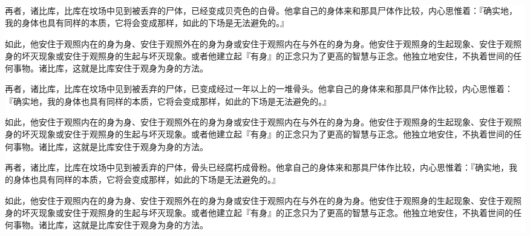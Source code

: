 再者，诸比库，比库在坟场中见到被丢弃的尸体，已经变成贝壳色的白骨。他拿自己的身体来和那具尸体作比较，内心思惟着：『确实地，我的身体也具有同样的本质，它将会变成那样，如此的下场是无法避免的。』



如此，他安住于观照内在的身为身、安住于观照外在的身为身或安住于观照内在与外在的身为身。他安住于观照身的生起现象、安住于观照身的坏灭现象或安住于观照身的生起与坏灭现象。或者他建立起『有身』的正念只为了更高的智慧与正念。他独立地安住，不执着世间的任何事物。诸比库，这就是比库安住于观身为身的方法。



再者，诸比库，比库在坟场中见到被丢弃的尸体，已变成经过一年以上的一堆骨头。他拿自己的身体来和那具尸体作比较，内心思惟着：『确实地，我的身体也具有同样的本质，它将会变成那样，如此的下场是无法避免的。』



如此，他安住于观照内在的身为身、安住于观照外在的身为身或安住于观照内在与外在的身为身。他安住于观照身的生起现象、安住于观照身的坏灭现象或安住于观照身的生起与坏灭现象。或者他建立起『有身』的正念只为了更高的智慧与正念。他独立地安住，不执着世间的任何事物。诸比库，这就是比库安住于观身为身的方法。


<iframe frameborder="0" marginwidth="0" marginheight="0" width=500 height=86 src="./mp3/1-7.2.mp3"></iframe>

再者，诸比库，比库在坟场中见到被丢弃的尸体，骨头已经腐朽成骨粉。他拿自己的身体来和那具尸体作比较，内心思惟着：『确实地，我的身体也具有同样的本质，它将会变成那样，如此的下场是无法避免的。』



如此，他安住于观照内在的身为身、安住于观照外在的身为身或安住于观照内在与外在的身为身。他安住于观照身的生起现象、安住于观照身的坏灭现象或安住于观照身的生起与坏灭现象。或者他建立起『有身』的正念只为了更高的智慧与正念。他独立地安住，不执着世间的任何事物。诸比库，这就是比库安住于观身为身的方法。
